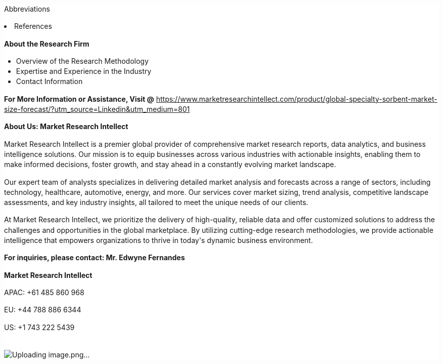 Abbreviations</li><li>References</li></ul><p><strong>About the Research Firm</strong></p><ul><li>Overview of the Research Methodology</li><li>Expertise and Experience in the Industry</li><li>Contact Information</li></ul></div><div class="article-main__content" data-test-id="publishing-text-block"><p><span class="font-[700]"><strong>For More Information or Assistance, Visit @</strong>&nbsp;<a href="https://www.marketresearchintellect.com/product/global-specialty-sorbent-market-size-forecast/?utm_source=Linkedin&utm_medium=801">https://www.marketresearchintellect.com/product/global-specialty-sorbent-market-size-forecast/?utm_source=Linkedin&utm_medium=801</a></span></p><p><strong>About Us: Market Research Intellect</strong></p><p>Market Research Intellect is a premier global provider of comprehensive market research reports, data analytics, and business intelligence solutions. Our mission is to equip businesses across various industries with actionable insights, enabling them to make informed decisions, foster growth, and stay ahead in a constantly evolving market landscape.</p><p>Our expert team of analysts specializes in delivering detailed market analysis and forecasts across a range of sectors, including technology, healthcare, automotive, energy, and more. Our services cover market sizing, trend analysis, competitive landscape assessments, and key industry insights, all tailored to meet the unique needs of our clients.</p><p>At Market Research Intellect, we prioritize the delivery of high-quality, reliable data and offer customized solutions to address the challenges and opportunities in the global marketplace. By utilizing cutting-edge research methodologies, we provide actionable intelligence that empowers organizations to thrive in today's dynamic business environment.</p><p><strong>For inquiries, please contact: Mr. Edwyne Fernandes</strong></p><p><strong>Market Research Intellect</strong></p><p>APAC: +61 485 860 968</p><p>EU: +44 788 886 6344</p><p>US: +1 743 222 5439</p></div><div class="article-main__content" data-test-id="publishing-text-block">&nbsp;</div>
![Uploading image.png…]()
